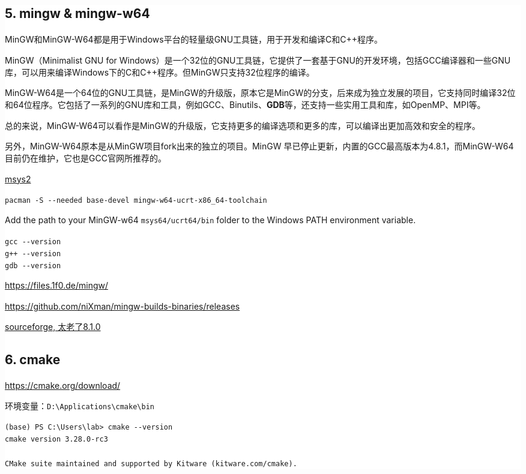## 5. mingw & mingw-w64

MinGW和MinGW-W64都是用于Windows平台的轻量级GNU工具链，用于开发和编译C和C++程序。

MinGW（Minimalist GNU for Windows）是一个32位的GNU工具链，它提供了一套基于GNU的开发环境，包括GCC编译器和一些GNU库，可以用来编译Windows下的C和C++程序。但MinGW只支持32位程序的编译。

MinGW-W64是一个64位的GNU工具链，是MinGW的升级版，原本它是MinGW的分支，后来成为独立发展的项目，它支持同时编译32位和64位程序。它包括了一系列的GNU库和工具，例如GCC、Binutils、**GDB**等，还支持一些实用工具和库，如OpenMP、MPI等。

总的来说，MinGW-W64可以看作是MinGW的升级版，它支持更多的编译选项和更多的库，可以编译出更加高效和安全的程序。

另外，MinGW-W64原本是从MinGW项目fork出来的独立的项目。MinGW 早已停止更新，内置的GCC最高版本为4.8.1，而MinGW-W64目前仍在维护，它也是GCC官网所推荐的。

[msys2](https://www.msys2.org/)

```
pacman -S --needed base-devel mingw-w64-ucrt-x86_64-toolchain
```
Add the path to your MinGW-w64 `msys64/ucrt64/bin` folder to the Windows PATH environment variable.
```
gcc --version
g++ --version
gdb --version
```

https://files.1f0.de/mingw/

https://github.com/niXman/mingw-builds-binaries/releases

[sourceforge, 太老了8.1.0](https://sourceforge.net/projects/mingw-w64/files/)

## 6. cmake

https://cmake.org/download/

环境变量：`D:\Applications\cmake\bin`

```
(base) PS C:\Users\lab> cmake --version
cmake version 3.28.0-rc3

CMake suite maintained and supported by Kitware (kitware.com/cmake).
```